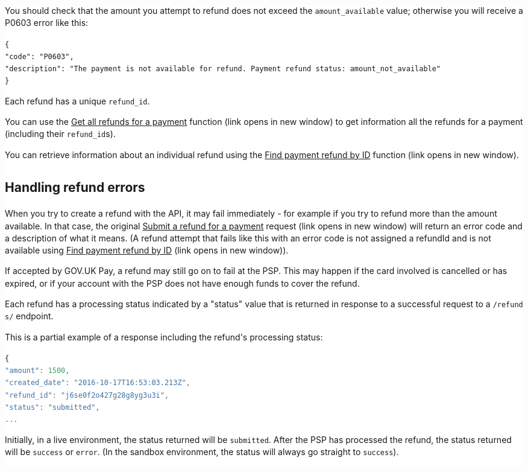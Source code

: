 You should check that the amount you attempt to refund does not exceed the ``amount_available`` value; otherwise you will receive a P0603 error like this:

```
{
"code": "P0603",
"description": "The payment is not available for refund. Payment refund status: amount_not_available"
}
```

Each refund has a unique ``refund_id``.

You can use the <a href="https://gds-payments.gelato.io/docs/versions/1.0.2/resources/payment-id/endpoints/get-all-refunds-for-a-payment" target="blank">Get all refunds for a payment</a> function (link opens in new window) to get information all the refunds for a payment (including their ``refund_id``s).

You can retrieve information about an individual refund using the <a href="https://gds-payments.gelato.io/api-explorer/gov-uk-pay-api/versions/1.0.2/payment-id/find-payment-refund-by-id" target="blank">Find payment refund by ID</a> function (link opens in new window).


## Handling refund errors

When you try to create a refund with the API, it may fail immediately - for example if you try to refund more than the amount available. In that case, the original <a href="https://gds-payments.gelato.io/api-explorer/gov-uk-pay-api/versions/1.0.2/payment-id/submit-a-refund-for-a-payment" target="blank">Submit a refund for a payment</a> request (link opens in new window) will return an error code and a description of what it means. (A refund attempt that fails like this with an error code is not assigned a refundId and is not available using <a href="https://gds-payments.gelato.io/api-explorer/gov-uk-pay-api/versions/1.0.2/payment-id/find-payment-refund-by-id" target="blank">Find payment refund by ID</a> (link opens in new window)).

If accepted by GOV.UK Pay, a refund may still go on to fail at the PSP. This may happen if the card involved is cancelled or has expired, or if your account with the PSP does not have enough funds to cover the refund.

Each refund has a processing status indicated by a "status" value that is returned in response to a successful request to a ``/refunds/`` endpoint.

This is a partial example of a response including the refund's processing status:

```javascript
{
"amount": 1500,
"created_date": "2016-10-17T16:53:03.213Z",
"refund_id": "j6se0f2o427g28g8yg3u3i",
"status": "submitted",
...
```

Initially, in a live environment, the status returned will be ``submitted``. After the PSP has processed the refund, the status returned will be ``success`` or ``error``. (In the sandbox environment, the status will always go straight to ``success``).

<div style="height:1px;font-size:1px;">&nbsp;</div>
